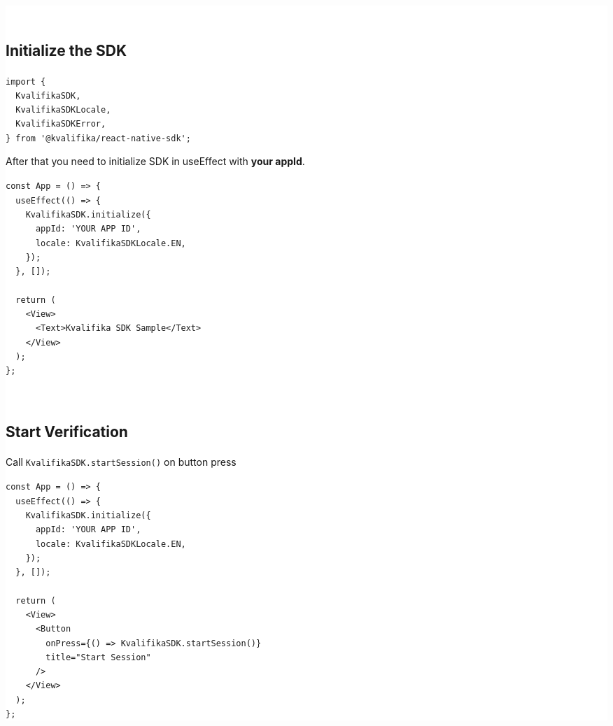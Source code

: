 &nbsp;

## Initialize the SDK

```tsx
import {
  KvalifikaSDK,
  KvalifikaSDKLocale,
  KvalifikaSDKError,
} from '@kvalifika/react-native-sdk';
```

After that you need to initialize SDK in useEffect with **your appId**.

```tsx
const App = () => {
  useEffect(() => {
    KvalifikaSDK.initialize({
      appId: 'YOUR APP ID',
      locale: KvalifikaSDKLocale.EN,
    });
  }, []);

  return (
    <View>
      <Text>Kvalifika SDK Sample</Text>
    </View>
  );
};
```

&nbsp;

## Start Verification

Call `KvalifikaSDK.startSession()` on button press

```tsx
const App = () => {
  useEffect(() => {
    KvalifikaSDK.initialize({
      appId: 'YOUR APP ID',
      locale: KvalifikaSDKLocale.EN,
    });
  }, []);

  return (
    <View>
      <Button
        onPress={() => KvalifikaSDK.startSession()}
        title="Start Session"
      />
    </View>
  );
};
```
